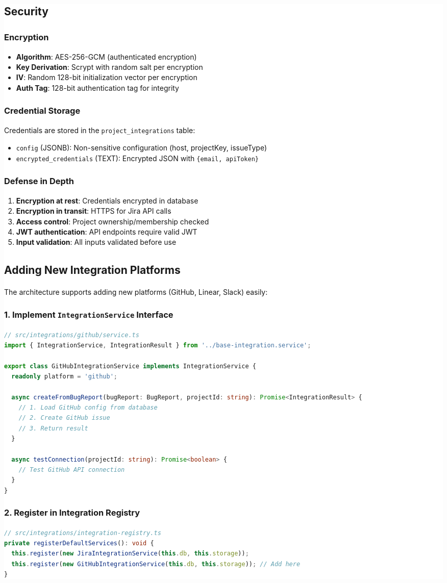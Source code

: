 ## Security

### Encryption

- **Algorithm**: AES-256-GCM (authenticated encryption)
- **Key Derivation**: Scrypt with random salt per encryption
- **IV**: Random 128-bit initialization vector per encryption
- **Auth Tag**: 128-bit authentication tag for integrity

### Credential Storage

Credentials are stored in the `project_integrations` table:

- `config` (JSONB): Non-sensitive configuration (host, projectKey, issueType)
- `encrypted_credentials` (TEXT): Encrypted JSON with `{email, apiToken}`

### Defense in Depth

1. **Encryption at rest**: Credentials encrypted in database
2. **Encryption in transit**: HTTPS for Jira API calls
3. **Access control**: Project ownership/membership checked
4. **JWT authentication**: API endpoints require valid JWT
5. **Input validation**: All inputs validated before use

## Adding New Integration Platforms

The architecture supports adding new platforms (GitHub, Linear, Slack) easily:

### 1. Implement `IntegrationService` Interface

```typescript
// src/integrations/github/service.ts
import { IntegrationService, IntegrationResult } from '../base-integration.service';

export class GitHubIntegrationService implements IntegrationService {
  readonly platform = 'github';

  async createFromBugReport(bugReport: BugReport, projectId: string): Promise<IntegrationResult> {
    // 1. Load GitHub config from database
    // 2. Create GitHub issue
    // 3. Return result
  }

  async testConnection(projectId: string): Promise<boolean> {
    // Test GitHub API connection
  }
}
```

### 2. Register in Integration Registry

```typescript
// src/integrations/integration-registry.ts
private registerDefaultServices(): void {
  this.register(new JiraIntegrationService(this.db, this.storage));
  this.register(new GitHubIntegrationService(this.db, this.storage)); // Add here
}
```
